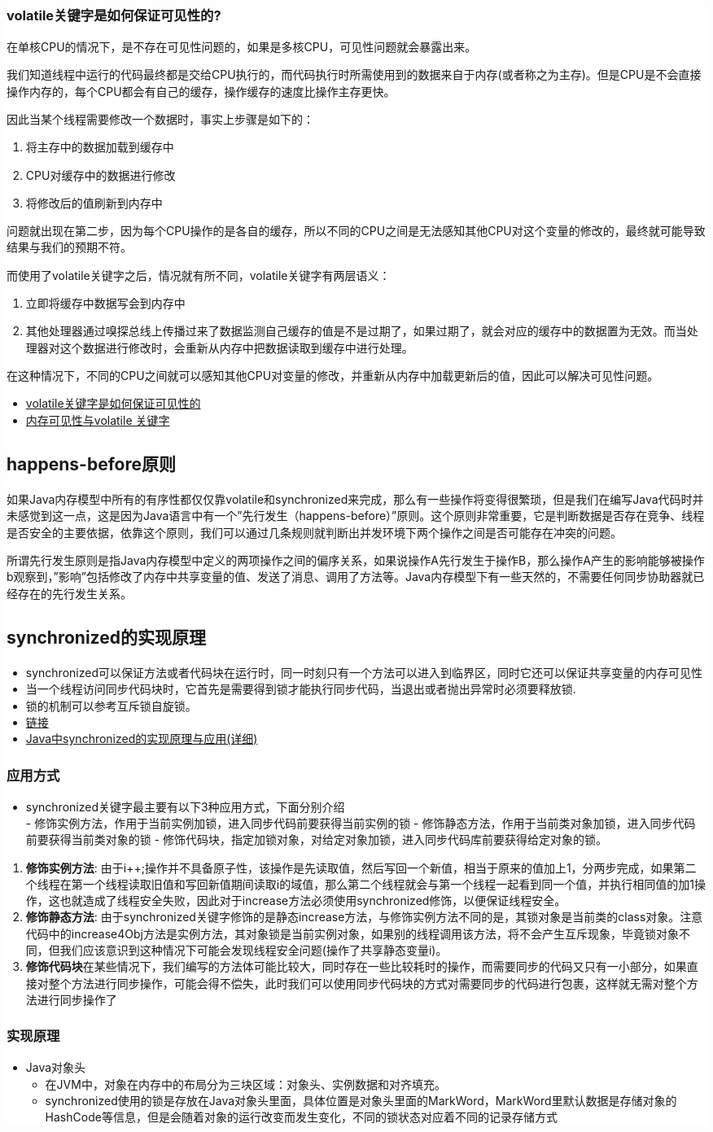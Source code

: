 ### volatile关键字是如何保证可见性的?
在单核CPU的情况下，是不存在可见性问题的，如果是多核CPU，可见性问题就会暴露出来。

我们知道线程中运行的代码最终都是交给CPU执行的，而代码执行时所需使用到的数据来自于内存(或者称之为主存)。但是CPU是不会直接操作内存的，每个CPU都会有自己的缓存，操作缓存的速度比操作主存更快。

因此当某个线程需要修改一个数据时，事实上步骤是如下的：

1. 将主存中的数据加载到缓存中

2. CPU对缓存中的数据进行修改

3. 将修改后的值刷新到内存中

问题就出现在第二步，因为每个CPU操作的是各自的缓存，所以不同的CPU之间是无法感知其他CPU对这个变量的修改的，最终就可能导致结果与我们的预期不符。

而使用了volatile关键字之后，情况就有所不同，volatile关键字有两层语义：

1. 立即将缓存中数据写会到内存中

2. 其他处理器通过嗅探总线上传播过来了数据监测自己缓存的值是不是过期了，如果过期了，就会对应的缓存中的数据置为无效。而当处理器对这个数据进行修改时，会重新从内存中把数据读取到缓存中进行处理。

在这种情况下，不同的CPU之间就可以感知其他CPU对变量的修改，并重新从内存中加载更新后的值，因此可以解决可见性问题。

- [volatile关键字是如何保证可见性的](http://www.tianshouzhi.com/api/tutorials/mutithread/286)
- [内存可见性与volatile 关键字](https://github.com/crossoverJie/Java-Interview/blob/master/MD/concurrent/volatile.md)
## happens-before原则

如果Java内存模型中所有的有序性都仅仅靠volatile和synchronized来完成，那么有一些操作将变得很繁琐，但是我们在编写Java代码时并未感觉到这一点，这是因为Java语言中有一个”先行发生（happens-before）”原则。这个原则非常重要，它是判断数据是否存在竞争、线程是否安全的主要依据，依靠这个原则，我们可以通过几条规则就判断出并发环境下两个操作之间是否可能存在冲突的问题。

所谓先行发生原则是指Java内存模型中定义的两项操作之间的偏序关系，如果说操作A先行发生于操作B，那么操作A产生的影响能够被操作b观察到，”影响”包括修改了内存中共享变量的值、发送了消息、调用了方法等。Java内存模型下有一些天然的，不需要任何同步协助器就已经存在的先行发生关系。
## synchronized的实现原理
- synchronized可以保证方法或者代码块在运行时，同一时刻只有一个方法可以进入到临界区，同时它还可以保证共享变量的内存可见性
- 当一个线程访问同步代码块时，它首先是需要得到锁才能执行同步代码，当退出或者抛出异常时必须要释放锁.
- 锁的机制可以参考互斥锁自旋锁。
- [链接](https://blog.csdn.net/chenssy/article/details/54883355)
- [Java中synchronized的实现原理与应用(详细)](https://blog.csdn.net/u012465296/article/details/53022317  )
### 应用方式
- synchronized关键字最主要有以下3种应用方式，下面分别介绍  
        - 修饰实例方法，作用于当前实例加锁，进入同步代码前要获得当前实例的锁
        - 修饰静态方法，作用于当前类对象加锁，进入同步代码前要获得当前类对象的锁
        - 修饰代码块，指定加锁对象，对给定对象加锁，进入同步代码库前要获得给定对象的锁。
1. **修饰实例方法**: 由于i++;操作并不具备原子性，该操作是先读取值，然后写回一个新值，相当于原来的值加上1，分两步完成，如果第二个线程在第一个线程读取旧值和写回新值期间读取i的域值，那么第二个线程就会与第一个线程一起看到同一个值，并执行相同值的加1操作，这也就造成了线程安全失败，因此对于increase方法必须使用synchronized修饰，以便保证线程安全。
2. **修饰静态方法**: 由于synchronized关键字修饰的是静态increase方法，与修饰实例方法不同的是，其锁对象是当前类的class对象。注意代码中的increase4Obj方法是实例方法，其对象锁是当前实例对象，如果别的线程调用该方法，将不会产生互斥现象，毕竟锁对象不同，但我们应该意识到这种情况下可能会发现线程安全问题(操作了共享静态变量i)。
3. **修饰代码块**在某些情况下，我们编写的方法体可能比较大，同时存在一些比较耗时的操作，而需要同步的代码又只有一小部分，如果直接对整个方法进行同步操作，可能会得不偿失，此时我们可以使用同步代码块的方式对需要同步的代码进行包裹，这样就无需对整个方法进行同步操作了

### 实现原理  
- Java对象头
    - 在JVM中，对象在内存中的布局分为三块区域：对象头、实例数据和对齐填充。
    - synchronized使用的锁是存放在Java对象头里面，具体位置是对象头里面的MarkWord，MarkWord里默认数据是存储对象的HashCode等信息，但是会随着对象的运行改变而发生变化，不同的锁状态对应着不同的记录存储方式
